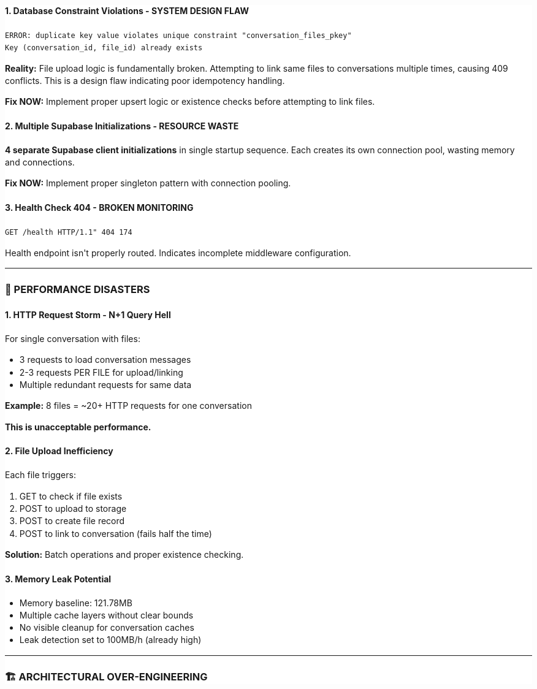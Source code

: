#### 1. Database Constraint Violations - SYSTEM DESIGN FLAW
```
ERROR: duplicate key value violates unique constraint "conversation_files_pkey"
Key (conversation_id, file_id) already exists
```
**Reality:** File upload logic is fundamentally broken. Attempting to link same files to conversations multiple times, causing 409 conflicts. This is a design flaw indicating poor idempotency handling.

**Fix NOW:** Implement proper upsert logic or existence checks before attempting to link files.

#### 2. Multiple Supabase Initializations - RESOURCE WASTE
**4 separate Supabase client initializations** in single startup sequence. Each creates its own connection pool, wasting memory and connections.

**Fix NOW:** Implement proper singleton pattern with connection pooling.

#### 3. Health Check 404 - BROKEN MONITORING
```
GET /health HTTP/1.1" 404 174
```
Health endpoint isn't properly routed. Indicates incomplete middleware configuration.

---

### 🐌 PERFORMANCE DISASTERS

#### 1. HTTP Request Storm - N+1 Query Hell
For single conversation with files:
- 3 requests to load conversation messages
- 2-3 requests PER FILE for upload/linking
- Multiple redundant requests for same data

**Example:** 8 files = ~20+ HTTP requests for one conversation

**This is unacceptable performance.**

#### 2. File Upload Inefficiency
Each file triggers:
1. GET to check if file exists
2. POST to upload to storage
3. POST to create file record
4. POST to link to conversation (fails half the time)

**Solution:** Batch operations and proper existence checking.

#### 3. Memory Leak Potential
- Memory baseline: 121.78MB
- Multiple cache layers without clear bounds
- No visible cleanup for conversation caches
- Leak detection set to 100MB/h (already high)

---

### 🏗️ ARCHITECTURAL OVER-ENGINEERING
